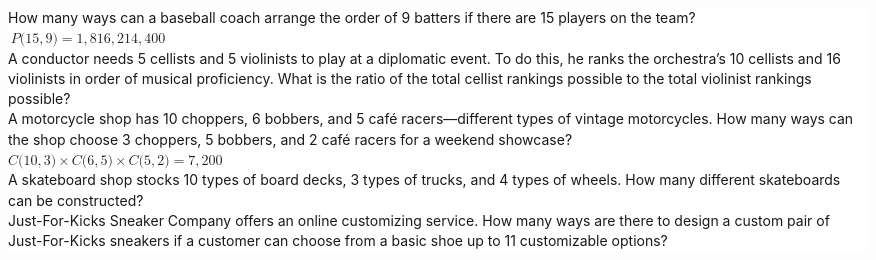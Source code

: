 </div>
</div>

<div data-type="exercise" class="exercise">
<div data-type="problem" class="problem" markdown="1">
How many ways can a baseball coach arrange the order of 9 batters if there are 15 players on the team?

</div>
<div data-type="solution" class="solution" markdown="1">
<math xmlns="http://www.w3.org/1998/Math/MathML"> <mrow> <mtext> </mtext><mi>P</mi><mo stretchy="false">(</mo><mn>15</mn><mo>,</mo><mn>9</mn><mo stretchy="false">)</mo><mo>=</mo><mn>1</mn><mo>,</mo><mn>816</mn><mo>,</mo><mn>214</mn><mo>,</mo><mn>400</mn><mtext> </mtext> </mrow> </math>

</div>
</div>

<div data-type="exercise" class="exercise">
<div data-type="problem" class="problem" markdown="1">
A conductor needs 5 cellists and 5 violinists to play at a diplomatic event. To do this, he ranks the orchestra’s 10 cellists and 16 violinists in order of musical proficiency. What is the ratio of the total cellist rankings possible to the total violinist rankings possible?

</div>
</div>

<div data-type="exercise" class="exercise">
<div data-type="problem" class="problem" markdown="1">
A motorcycle shop has 10 choppers, 6 bobbers, and 5 café racers—different types of vintage motorcycles. How many ways can the shop choose 3 choppers, 5 bobbers, and 2 café racers for a weekend showcase?

</div>
<div data-type="solution" class="solution" markdown="1">
<math xmlns="http://www.w3.org/1998/Math/MathML"> <mrow> <mi>C</mi><mo stretchy="false">(</mo><mn>10</mn><mo>,</mo><mn>3</mn><mo stretchy="false">)</mo><mo>×</mo><mi>C</mi><mo stretchy="false">(</mo><mn>6</mn><mo>,</mo><mn>5</mn><mo stretchy="false">)</mo><mo>×</mo><mi>C</mi><mo stretchy="false">(</mo><mn>5</mn><mo>,</mo><mn>2</mn><mo stretchy="false">)</mo><mo>=</mo><mn>7</mn><mo>,</mo><mn>200</mn> </mrow> </math>

</div>
</div>

<div data-type="exercise" class="exercise">
<div data-type="problem" class="problem" markdown="1">
A skateboard shop stocks 10 types of board decks, 3 types of trucks, and 4 types of wheels. How many different skateboards can be constructed?

</div>
</div>

<div data-type="exercise" class="exercise">
<div data-type="problem" class="problem" markdown="1">
Just-For-Kicks Sneaker Company offers an online customizing service. How many ways are there to design a custom pair of Just-For-Kicks sneakers if a customer can choose from a basic shoe up to 11 customizable options?
